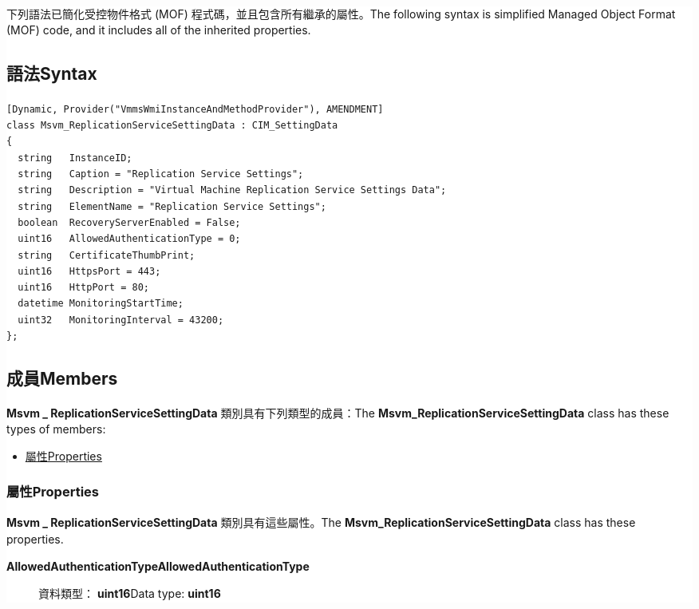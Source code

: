 <span data-ttu-id="f6927-109">下列語法已簡化受控物件格式 (MOF) 程式碼，並且包含所有繼承的屬性。</span><span class="sxs-lookup"><span data-stu-id="f6927-109">The following syntax is simplified Managed Object Format (MOF) code, and it includes all of the inherited properties.</span></span>

## <a name="syntax"></a><span data-ttu-id="f6927-110">語法</span><span class="sxs-lookup"><span data-stu-id="f6927-110">Syntax</span></span>

``` syntax
[Dynamic, Provider("VmmsWmiInstanceAndMethodProvider"), AMENDMENT]
class Msvm_ReplicationServiceSettingData : CIM_SettingData
{
  string   InstanceID;
  string   Caption = "Replication Service Settings";
  string   Description = "Virtual Machine Replication Service Settings Data";
  string   ElementName = "Replication Service Settings";
  boolean  RecoveryServerEnabled = False;
  uint16   AllowedAuthenticationType = 0;
  string   CertificateThumbPrint;
  uint16   HttpsPort = 443;
  uint16   HttpPort = 80;
  datetime MonitoringStartTime;
  uint32   MonitoringInterval = 43200;
};
```

## <a name="members"></a><span data-ttu-id="f6927-111">成員</span><span class="sxs-lookup"><span data-stu-id="f6927-111">Members</span></span>

<span data-ttu-id="f6927-112">**Msvm \_ ReplicationServiceSettingData** 類別具有下列類型的成員：</span><span class="sxs-lookup"><span data-stu-id="f6927-112">The **Msvm\_ReplicationServiceSettingData** class has these types of members:</span></span>

-   [<span data-ttu-id="f6927-113">屬性</span><span class="sxs-lookup"><span data-stu-id="f6927-113">Properties</span></span>](#properties)

### <a name="properties"></a><span data-ttu-id="f6927-114">屬性</span><span class="sxs-lookup"><span data-stu-id="f6927-114">Properties</span></span>

<span data-ttu-id="f6927-115">**Msvm \_ ReplicationServiceSettingData** 類別具有這些屬性。</span><span class="sxs-lookup"><span data-stu-id="f6927-115">The **Msvm\_ReplicationServiceSettingData** class has these properties.</span></span>

<dl> <dt>

<span data-ttu-id="f6927-116">**AllowedAuthenticationType**</span><span class="sxs-lookup"><span data-stu-id="f6927-116">**AllowedAuthenticationType**</span></span>
</dt> <dd> <dl> <dt>

<span data-ttu-id="f6927-117">資料類型： **uint16**</span><span class="sxs-lookup"><span data-stu-id="f6927-117">Data type: **uint16**</span></span>
</dt> <dt>
